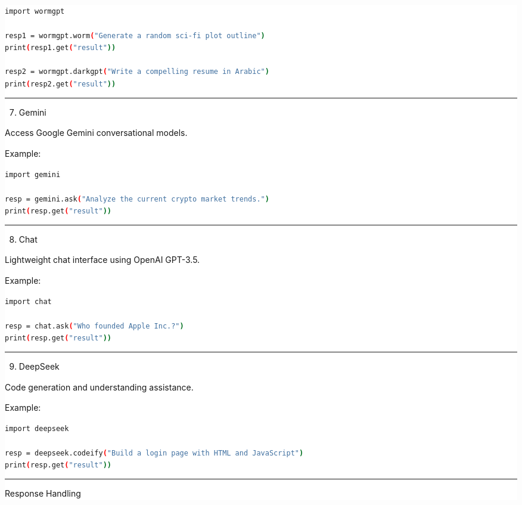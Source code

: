 ```bash
import wormgpt

resp1 = wormgpt.worm("Generate a random sci-fi plot outline")
print(resp1.get("result"))

resp2 = wormgpt.darkgpt("Write a compelling resume in Arabic")
print(resp2.get("result"))
```

---

7. Gemini

Access Google Gemini conversational models.

Example:

```bash
import gemini

resp = gemini.ask("Analyze the current crypto market trends.")
print(resp.get("result"))
```

---

8. Chat

Lightweight chat interface using OpenAI GPT-3.5.

Example:

```bash
import chat

resp = chat.ask("Who founded Apple Inc.?")
print(resp.get("result"))
```


---

9. DeepSeek

Code generation and understanding assistance.

Example:

```bash
import deepseek

resp = deepseek.codeify("Build a login page with HTML and JavaScript")
print(resp.get("result"))
```

---

Response Handling
